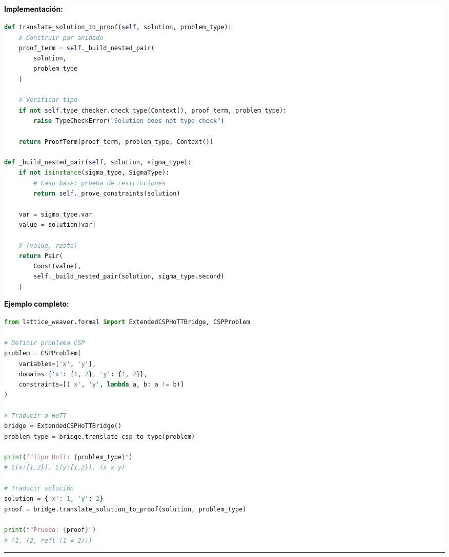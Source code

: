 **Implementación:**

```python
def translate_solution_to_proof(self, solution, problem_type):
    # Construir par anidado
    proof_term = self._build_nested_pair(
        solution,
        problem_type
    )
    
    # Verificar tipo
    if not self.type_checker.check_type(Context(), proof_term, problem_type):
        raise TypeCheckError("Solution does not type-check")
    
    return ProofTerm(proof_term, problem_type, Context())

def _build_nested_pair(self, solution, sigma_type):
    if not isinstance(sigma_type, SigmaType):
        # Caso base: prueba de restricciones
        return self._prove_constraints(solution)
    
    var = sigma_type.var
    value = solution[var]
    
    # (value, resto)
    return Pair(
        Const(value),
        self._build_nested_pair(solution, sigma_type.second)
    )
```

**Ejemplo completo:**

```python
from lattice_weaver.formal import ExtendedCSPHoTTBridge, CSPProblem

# Definir problema CSP
problem = CSPProblem(
    variables=['x', 'y'],
    domains={'x': {1, 2}, 'y': {1, 2}},
    constraints=[('x', 'y', lambda a, b: a != b)]
)

# Traducir a HoTT
bridge = ExtendedCSPHoTTBridge()
problem_type = bridge.translate_csp_to_type(problem)

print(f"Tipo HoTT: {problem_type}")
# Σ(x:{1,2}). Σ(y:{1,2}). (x ≠ y)

# Traducir solución
solution = {'x': 1, 'y': 2}
proof = bridge.translate_solution_to_proof(solution, problem_type)

print(f"Prueba: {proof}")
# (1, (2, refl (1 ≠ 2)))
```

---